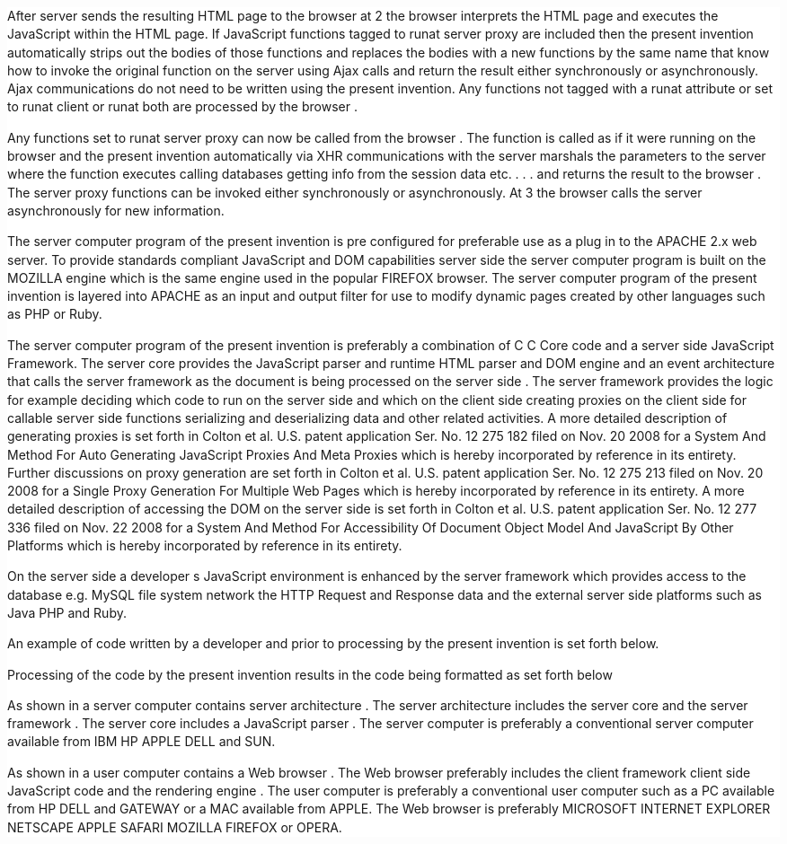 After server sends the resulting HTML page to the browser at 2 the browser interprets the HTML page and executes the JavaScript within the HTML page. If JavaScript functions tagged to runat server proxy are included then the present invention automatically strips out the bodies of those functions and replaces the bodies with a new functions by the same name that know how to invoke the original function on the server using Ajax calls and return the result either synchronously or asynchronously. Ajax communications do not need to be written using the present invention. Any functions not tagged with a runat attribute or set to runat client or runat both are processed by the browser .

Any functions set to runat server proxy can now be called from the browser . The function is called as if it were running on the browser and the present invention automatically via XHR communications with the server marshals the parameters to the server where the function executes calling databases getting info from the session data etc. . . . and returns the result to the browser . The server proxy functions can be invoked either synchronously or asynchronously. At 3 the browser calls the server asynchronously for new information.

The server computer program of the present invention is pre configured for preferable use as a plug in to the APACHE 2.x web server. To provide standards compliant JavaScript and DOM capabilities server side the server computer program is built on the MOZILLA engine which is the same engine used in the popular FIREFOX browser. The server computer program of the present invention is layered into APACHE as an input and output filter for use to modify dynamic pages created by other languages such as PHP or Ruby.

The server computer program of the present invention is preferably a combination of C C Core code and a server side JavaScript Framework. The server core provides the JavaScript parser and runtime HTML parser and DOM engine and an event architecture that calls the server framework as the document is being processed on the server side . The server framework provides the logic for example deciding which code to run on the server side and which on the client side creating proxies on the client side for callable server side functions serializing and deserializing data and other related activities. A more detailed description of generating proxies is set forth in Colton et al. U.S. patent application Ser. No. 12 275 182 filed on Nov. 20 2008 for a System And Method For Auto Generating JavaScript Proxies And Meta Proxies which is hereby incorporated by reference in its entirety. Further discussions on proxy generation are set forth in Colton et al. U.S. patent application Ser. No. 12 275 213 filed on Nov. 20 2008 for a Single Proxy Generation For Multiple Web Pages which is hereby incorporated by reference in its entirety. A more detailed description of accessing the DOM on the server side is set forth in Colton et al. U.S. patent application Ser. No. 12 277 336 filed on Nov. 22 2008 for a System And Method For Accessibility Of Document Object Model And JavaScript By Other Platforms which is hereby incorporated by reference in its entirety.

On the server side a developer s JavaScript environment is enhanced by the server framework which provides access to the database e.g. MySQL file system network the HTTP Request and Response data and the external server side platforms such as Java PHP and Ruby.

An example of code written by a developer and prior to processing by the present invention is set forth below.

Processing of the code by the present invention results in the code being formatted as set forth below 

As shown in a server computer contains server architecture . The server architecture includes the server core and the server framework . The server core includes a JavaScript parser . The server computer is preferably a conventional server computer available from IBM HP APPLE DELL and SUN.

As shown in a user computer contains a Web browser . The Web browser preferably includes the client framework client side JavaScript code and the rendering engine . The user computer is preferably a conventional user computer such as a PC available from HP DELL and GATEWAY or a MAC available from APPLE. The Web browser is preferably MICROSOFT INTERNET EXPLORER NETSCAPE APPLE SAFARI MOZILLA FIREFOX or OPERA.
